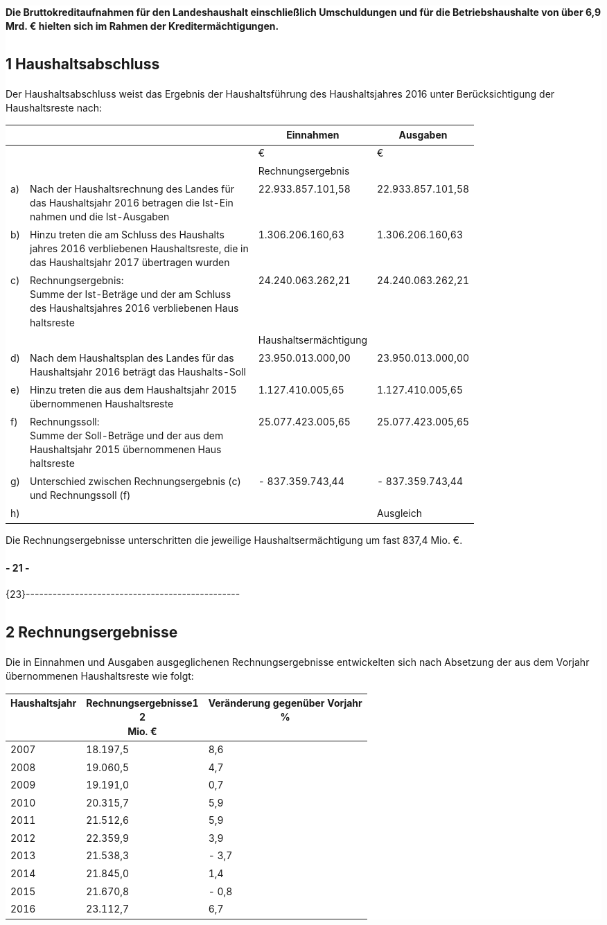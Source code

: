 **Die Bruttokreditaufnahmen für den Landeshaushalt einschließlich Umschuldungen und für die Betriebshaushalte von über 6,9 Mrd. € hielten sich im Rahmen der Kreditermächtigungen.**

## **1 Haushaltsabschluss**

Der Haushaltsabschluss weist das Ergebnis der Haushaltsführung des Haushaltsjahres 2016 unter Berücksichtigung der Haushaltsreste nach:

|    |                                                                                                                                          | Einnahmen             | Ausgaben          |
|----|------------------------------------------------------------------------------------------------------------------------------------------|-----------------------|-------------------|
|    |                                                                                                                                          | €                     | €                 |
|    |                                                                                                                                          | Rechnungsergebnis     |                   |
| a) | Nach der Haushaltsrechnung des Landes für<br>das Haushaltsjahr 2016 betragen die Ist-Ein<br>nahmen und die Ist-Ausgaben                  | 22.933.857.101,58     | 22.933.857.101,58 |
| b) | Hinzu treten die am Schluss des Haushalts<br>jahres 2016 verbliebenen Haushaltsreste, die in<br>das Haushaltsjahr 2017 übertragen wurden | 1.306.206.160,63      | 1.306.206.160,63  |
| c) | Rechnungsergebnis:<br>Summe der Ist-Beträge und der am Schluss<br>des Haushaltsjahres 2016 verbliebenen Haus<br>haltsreste               | 24.240.063.262,21     | 24.240.063.262,21 |
|    |                                                                                                                                          | Haushaltsermächtigung |                   |
| d) | Nach dem Haushaltsplan des Landes für das<br>Haushaltsjahr 2016 beträgt das Haushalts-Soll                                               | 23.950.013.000,00     | 23.950.013.000,00 |
| e) | Hinzu treten die aus dem Haushaltsjahr 2015<br>übernommenen Haushaltsreste                                                               | 1.127.410.005,65      | 1.127.410.005,65  |
| f) | Rechnungssoll:<br>Summe der Soll-Beträge und der aus dem<br>Haushaltsjahr 2015 übernommenen Haus<br>haltsreste                           | 25.077.423.005,65     | 25.077.423.005,65 |
| g) | Unterschied zwischen Rechnungsergebnis (c)<br>und Rechnungssoll (f)                                                                      | - 837.359.743,44      | - 837.359.743,44  |
| h) |                                                                                                                                          |                       | Ausgleich         |

Die Rechnungsergebnisse unterschritten die jeweilige Haushaltsermächtigung um fast 837,4 Mio. €.

#### - 21 -

{23}------------------------------------------------

## **2 Rechnungsergebnisse**

Die in Einnahmen und Ausgaben ausgeglichenen Rechnungsergebnisse entwickelten sich nach Absetzung der aus dem Vorjahr übernommenen Haushaltsreste wie folgt:

| Haushaltsjahr | Rechnungsergebnisse1<br>2<br>Mio. € | Veränderung gegenüber Vorjahr<br>% |
|---------------|-------------------------------------|------------------------------------|
| 2007          | 18.197,5                            | 8,6                                |
| 2008          | 19.060,5                            | 4,7                                |
| 2009          | 19.191,0                            | 0,7                                |
| 2010          | 20.315,7                            | 5,9                                |
| 2011          | 21.512,6                            | 5,9                                |
| 2012          | 22.359,9                            | 3,9                                |
| 2013          | 21.538,3                            | - 3,7                              |
| 2014          | 21.845,0                            | 1,4                                |
| 2015          | 21.670,8                            | - 0,8                              |
| 2016          | 23.112,7                            | 6,7                                |
